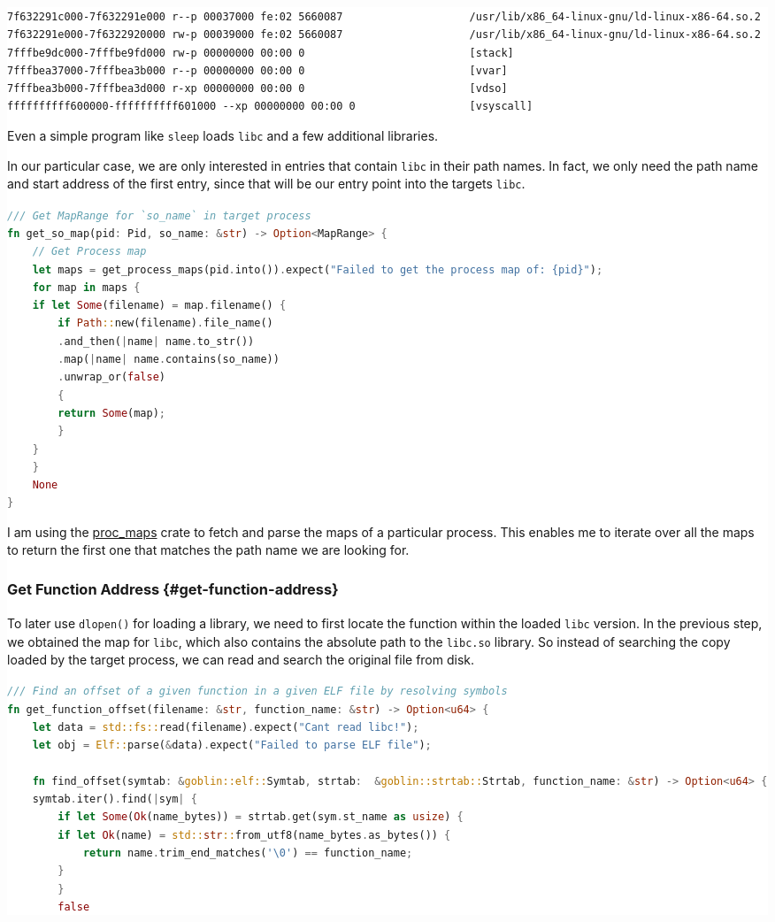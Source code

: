 ```text
7f632291c000-7f632291e000 r--p 00037000 fe:02 5660087                    /usr/lib/x86_64-linux-gnu/ld-linux-x86-64.so.2
7f632291e000-7f6322920000 rw-p 00039000 fe:02 5660087                    /usr/lib/x86_64-linux-gnu/ld-linux-x86-64.so.2
7fffbe9dc000-7fffbe9fd000 rw-p 00000000 00:00 0                          [stack]
7fffbea37000-7fffbea3b000 r--p 00000000 00:00 0                          [vvar]
7fffbea3b000-7fffbea3d000 r-xp 00000000 00:00 0                          [vdso]
ffffffffff600000-ffffffffff601000 --xp 00000000 00:00 0                  [vsyscall]
```

Even a simple program like `sleep` loads `libc`  and a few additional libraries.

In our particular case, we are only interested in entries that contain `libc` in their path names.
In fact, we only need the path name and start address of the first entry, since that will be our entry point into the targets `libc`.

```rust
/// Get MapRange for `so_name` in target process
fn get_so_map(pid: Pid, so_name: &str) -> Option<MapRange> {
    // Get Process map
    let maps = get_process_maps(pid.into()).expect("Failed to get the process map of: {pid}");
    for map in maps {
	if let Some(filename) = map.filename() {
	    if Path::new(filename).file_name()
		.and_then(|name| name.to_str())
		.map(|name| name.contains(so_name))
		.unwrap_or(false)
	    {
		return Some(map);
	    }
	}
    }
    None
}
```

I am using the [proc_maps](https://docs.rs/proc-maps/latest/proc_maps/) crate to fetch and parse the maps of a particular process.
This enables me to iterate over all the maps to return the first one that matches the path name we are looking for.


### Get Function Address {#get-function-address}

To later use `dlopen()` for loading a library, we need to first locate the function within the loaded `libc` version.
In the previous step, we obtained the map for `libc`, which also contains the absolute path to the `libc.so` library.
So instead of searching the copy loaded by the target process, we can read and search the original file from disk.

```rust
/// Find an offset of a given function in a given ELF file by resolving symbols
fn get_function_offset(filename: &str, function_name: &str) -> Option<u64> {
    let data = std::fs::read(filename).expect("Cant read libc!");
    let obj = Elf::parse(&data).expect("Failed to parse ELF file");

    fn find_offset(symtab: &goblin::elf::Symtab, strtab:  &goblin::strtab::Strtab, function_name: &str) -> Option<u64> {
	symtab.iter().find(|sym| {
	    if let Some(Ok(name_bytes)) = strtab.get(sym.st_name as usize) {
		if let Ok(name) = std::str::from_utf8(name_bytes.as_bytes()) {
		    return name.trim_end_matches('\0') == function_name;
		}
	    }
	    false
```